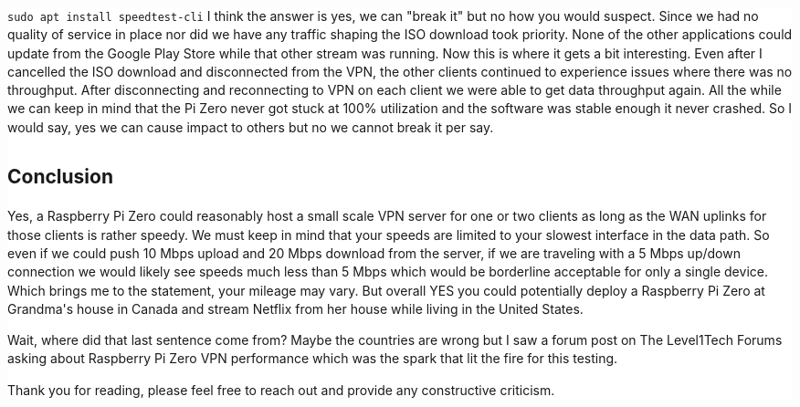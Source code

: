 ```sudo apt install speedtest-cli```
I think the answer is yes, we can "break it" but no how you would suspect. Since we had no quality of service in place nor did we have any traffic shaping the ISO download took priority. None of the other applications could update from the Google Play Store while that other stream was running. Now this is where it gets a bit interesting. Even after I cancelled the ISO download and disconnected from the VPN, the other clients continued to experience issues where there was no throughput. After disconnecting and reconnecting to VPN on each client we were able to get data throughput again. All the while we can keep in mind that the Pi Zero never got stuck at 100% utilization and the software was stable enough it never crashed. So I would say, yes we can cause impact to others but no we cannot break it per say.

## Conclusion

Yes, a Raspberry Pi Zero could reasonably host a small scale VPN server for one or two clients as long as the WAN uplinks for those clients is rather speedy. We must keep in mind that your speeds are limited to your slowest interface in the data path. So even if we could push 10 Mbps upload and 20 Mbps download from the server, if we are traveling with a 5 Mbps up/down connection we would likely see speeds much less than 5 Mbps which would be borderline acceptable for only a single device. Which brings me to the statement, your mileage may vary. But overall YES you could potentially deploy a Raspberry Pi Zero at Grandma's house in Canada and stream Netflix from her house while living in the United States.

Wait, where did that last sentence come from? Maybe the countries are wrong but I saw a forum post on The Level1Tech Forums asking about Raspberry Pi Zero VPN performance which was the spark that lit the fire for this testing.

Thank you for reading, please feel free to reach out and provide any constructive criticism.
